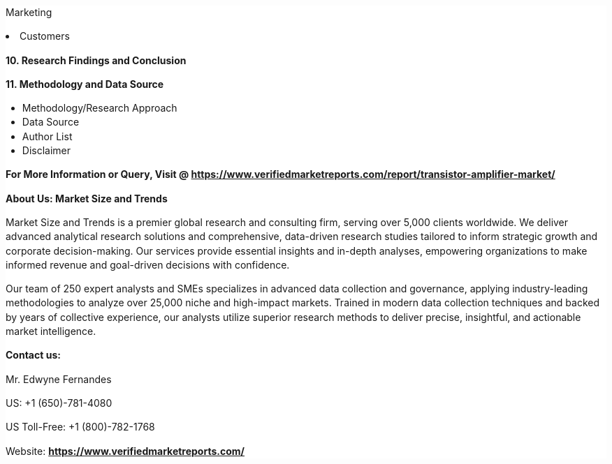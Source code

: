 Marketing</li><li>Customers</li></ul><p><strong>10. Research Findings and Conclusion</strong></p><p><strong>11. Methodology and Data Source</strong></p><ul><li>Methodology/Research Approach</li><li>Data Source</li><li>Author List</li><li>Disclaimer</li></ul></p><p><strong>For More Information or Query, Visit @ <a href="https://www.verifiedmarketreports.com/report/transistor-amplifier-market/">https://www.verifiedmarketreports.com/report/transistor-amplifier-market/</a></strong></p><p><strong>About Us: Market Size and Trends</strong></p><p>Market Size and Trends is a premier global research and consulting firm, serving over 5,000 clients worldwide. We deliver advanced analytical research solutions and comprehensive, data-driven research studies tailored to inform strategic growth and corporate decision-making. Our services provide essential insights and in-depth analyses, empowering organizations to make informed revenue and goal-driven decisions with confidence.</p><p>Our team of 250 expert analysts and SMEs specializes in advanced data collection and governance, applying industry-leading methodologies to analyze over 25,000 niche and high-impact markets. Trained in modern data collection techniques and backed by years of collective experience, our analysts utilize superior research methods to deliver precise, insightful, and actionable market intelligence.</p><p><strong>Contact us:</strong></p><p>Mr. Edwyne Fernandes</p><p>US: +1 (650)-781-4080</p><p>US Toll-Free: +1 (800)-782-1768</p><p>Website: <strong><a href="https://www.verifiedmarketreports.com/">https://www.verifiedmarketreports.com/</a></strong></p>
